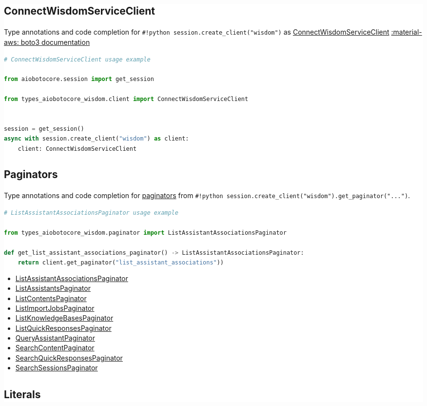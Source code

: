## ConnectWisdomServiceClient

Type annotations and code completion for  `#!python session.create_client("wisdom")` as [ConnectWisdomServiceClient](./client.md)
[:material-aws: boto3 documentation](https://boto3.amazonaws.com/v1/documentation/api/latest/reference/services/wisdom.html#ConnectWisdomService.Client)

```python
# ConnectWisdomServiceClient usage example

from aiobotocore.session import get_session

from types_aiobotocore_wisdom.client import ConnectWisdomServiceClient


session = get_session()
async with session.create_client("wisdom") as client:
    client: ConnectWisdomServiceClient
```


## Paginators

Type annotations and code completion for
[paginators](./paginators.md)
from `#!python session.create_client("wisdom").get_paginator("...")`.

```python
# ListAssistantAssociationsPaginator usage example

from types_aiobotocore_wisdom.paginator import ListAssistantAssociationsPaginator

def get_list_assistant_associations_paginator() -> ListAssistantAssociationsPaginator:
    return client.get_paginator("list_assistant_associations"))
```

- [ListAssistantAssociationsPaginator](./paginators.md#listassistantassociationspaginator)
- [ListAssistantsPaginator](./paginators.md#listassistantspaginator)
- [ListContentsPaginator](./paginators.md#listcontentspaginator)
- [ListImportJobsPaginator](./paginators.md#listimportjobspaginator)
- [ListKnowledgeBasesPaginator](./paginators.md#listknowledgebasespaginator)
- [ListQuickResponsesPaginator](./paginators.md#listquickresponsespaginator)
- [QueryAssistantPaginator](./paginators.md#queryassistantpaginator)
- [SearchContentPaginator](./paginators.md#searchcontentpaginator)
- [SearchQuickResponsesPaginator](./paginators.md#searchquickresponsespaginator)
- [SearchSessionsPaginator](./paginators.md#searchsessionspaginator)








## Literals
